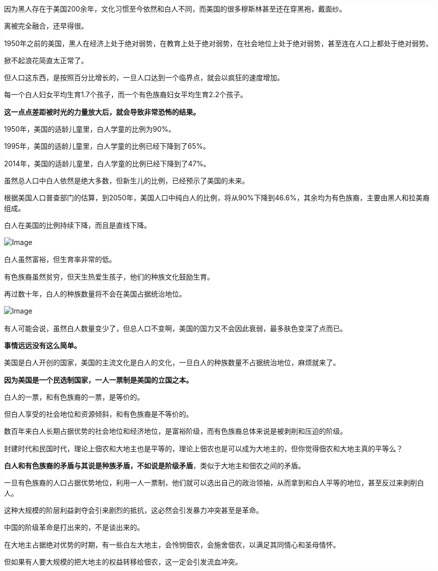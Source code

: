 因为黑人存在于美国200余年，文化习惯至今依然和白人不同，而美国的很多穆斯林甚至还在穿黑袍，戴面纱。

离被完全融合，还早得很。

1950年之前的美国，黑人在经济上处于绝对弱势，在教育上处于绝对弱势，在社会地位上处于绝对弱势，甚至连在人口上都处于绝对弱势。

掀不起浪花简直太正常了。

但人口这东西，是按照百分比增长的，一旦人口达到一个临界点，就会以疯狂的速度增加。

每一个白人妇女平均生育1.7个孩子，而一个有色族裔妇女平均生育2.2个孩子。

**这一点点差距被时光的力量放大后，就会导致非常恐怖的结果。**

1950年，美国的适龄儿童里，白人学童的比例为90%。

1995年，美国的适龄儿童里，白人学童的比例已经下降到了65%。

2014年，美国的适龄儿童里，白人学童的比例已经下降到了47%。

虽然总人口中白人依然是绝大多数，但新生儿的比例，已经预示了美国的未来。

根据美国人口普查部门的估算，到2050年，美国人口中纯白人的比例，将从90%下降到46.6%，其余均为有色族裔，主要由黑人和拉美裔组成。

白人在美国的比例持续下降，而且是直线下降。 

![Image](https://proxy-prod.omnivore-image-cache.app/0x0,s42ojK9EIE-GMJWP4irWIWY3GmKoe68-W9F9-v6NAimk/https://mmbiz.qpic.cn/mmbiz_jpg/R5G41XEd3GjicGJRGnVLqyicgJjCx61xiap3rxyjWpq3ROAfemncH11zyHDMiaNH2ehw0eCm8XQShSosSqZUJlmGbA/640?wx_fmt=jpeg)

白人虽然富裕，但生育率非常的低。

有色族裔虽然贫穷，但天生热爱生孩子，他们的种族文化鼓励生育。

再过数十年，白人的种族数量将不会在美国占据统治地位。

![Image](https://proxy-prod.omnivore-image-cache.app/0x0,sMgyE6v5SmOCuWe6axMvTXEP5CndyGtT7pwblOQMEVZw/https://mmbiz.qpic.cn/mmbiz_png/R5G41XEd3GjicGJRGnVLqyicgJjCx61xiapc0UJIgmxU3KDWtZbAp9RypwJeH8wPicV7FiakxvxGNzbH2dou5lpwLgA/640?wx_fmt=png)

有人可能会说，虽然白人数量变少了，但总人口不变啊，美国的国力又不会因此衰弱，最多肤色变深了点而已。  

**事情远远没有这么简单。**

美国是白人开创的国家，美国的主流文化是白人的文化，一旦白人的种族数量不占据统治地位，麻烦就来了。

**因为美国是一个民选制国家，一人一票制是美国的立国之本。**

白人的一票，和有色族裔的一票，是等价的。

但白人享受的社会地位和资源倾斜，和有色族裔是不等价的。

数百年来白人长期占据优势的社会地位和经济地位，是富裕阶级，而有色族裔总体来说是被剥削和压迫的阶级。

封建时代和民国时代，理论上佃农和大地主也是平等的，理论上佃农也是可以成为大地主的，但你觉得佃农和大地主真的平等么？

**白人和有色族裔的矛盾与其说是种族矛盾，不如说是阶级矛盾**，类似于大地主和佃农之间的矛盾。

一旦有色族裔的人口占据优势地位，利用一人一票制，他们就可以选出自己的政治领袖，从而拿到和白人平等的地位，甚至反过来剥削白人。

这种大规模的阶层利益剥夺会引来剧烈的抵抗，这必然会引发暴力冲突甚至是革命。

中国的阶级革命是打出来的，不是谈出来的。

在大地主占据绝对优势的时期，有一些白左大地主，会怜悯佃农，会施舍佃农，以满足其同情心和圣母情怀。

但如果有人要大规模的把大地主的权益转移给佃农，这一定会引发流血冲突。

